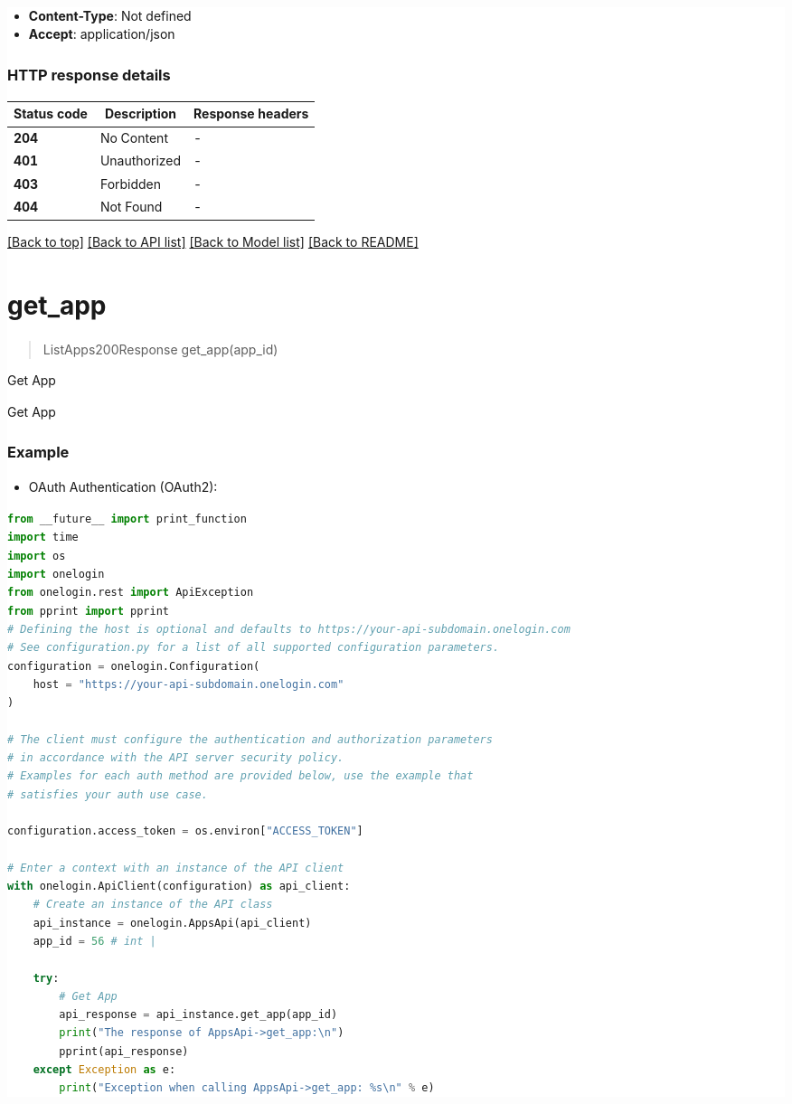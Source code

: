  - **Content-Type**: Not defined
 - **Accept**: application/json

### HTTP response details
| Status code | Description | Response headers |
|-------------|-------------|------------------|
**204** | No Content |  -  |
**401** | Unauthorized |  -  |
**403** | Forbidden |  -  |
**404** | Not Found |  -  |

[[Back to top]](#) [[Back to API list]](../README.md#documentation-for-api-endpoints) [[Back to Model list]](../README.md#documentation-for-models) [[Back to README]](../README.md)

# **get_app**
> ListApps200Response get_app(app_id)

Get App

Get App

### Example

* OAuth Authentication (OAuth2):
```python
from __future__ import print_function
import time
import os
import onelogin
from onelogin.rest import ApiException
from pprint import pprint
# Defining the host is optional and defaults to https://your-api-subdomain.onelogin.com
# See configuration.py for a list of all supported configuration parameters.
configuration = onelogin.Configuration(
    host = "https://your-api-subdomain.onelogin.com"
)

# The client must configure the authentication and authorization parameters
# in accordance with the API server security policy.
# Examples for each auth method are provided below, use the example that
# satisfies your auth use case.

configuration.access_token = os.environ["ACCESS_TOKEN"]

# Enter a context with an instance of the API client
with onelogin.ApiClient(configuration) as api_client:
    # Create an instance of the API class
    api_instance = onelogin.AppsApi(api_client)
    app_id = 56 # int | 

    try:
        # Get App
        api_response = api_instance.get_app(app_id)
        print("The response of AppsApi->get_app:\n")
        pprint(api_response)
    except Exception as e:
        print("Exception when calling AppsApi->get_app: %s\n" % e)
```
